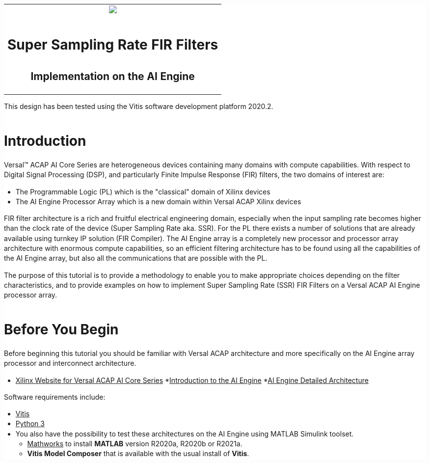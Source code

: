 ﻿<table>
 <tr>
   <td align="center"><img src="https://www.xilinx.com/content/dam/xilinx/imgs/press/media-kits/corporate/xilinx-logo.png" width="30%"/>
   <h1>Super Sampling Rate FIR Filters</h1>
   <h2>Implementation on the AI Engine</h2>
   </td>
 </tr>
 <tr>
 </tr>
</table>

This design has been tested using the Vitis software development platform 2020.2.


# Introduction

Versal™ ACAP AI Core Series are heterogeneous devices containing many domains with compute capabilities. With respect to Digital Signal Processing (DSP), and particularly Finite Impulse Response (FIR) filters, the two domains of interest are:
- The Programmable Logic (PL) which is the "classical" domain of Xilinx devices
- The AI Engine Processor Array which is a new domain within Versal ACAP Xilinx devices

FIR filter architecture is a rich and fruitful electrical engineering domain, especially when the input sampling rate becomes higher than the clock rate of the device (Super Sampling Rate aka. SSR). For the PL there exists a number of solutions that are already available using turnkey IP solution (FIR Compiler). The AI Engine array is a completely new processor and processor array architecture with enormous compute capabilities, so an efficient filtering architecture has to be found using all the capabilities of the AI Engine array, but also all the communications that are possible with the PL.

The purpose of this tutorial is to provide a methodology to enable you to make appropriate choices depending on the filter characteristics, and to provide examples on how to implement Super Sampling Rate (SSR) FIR Filters on a Versal ACAP AI Engine processor array.

# Before You Begin

Before beginning this tutorial you should be familiar with Versal ACAP architecture and more specifically on the AI Engine array processor and interconnect architecture.

* [Xilinx Website for Versal ACAP AI Core Series](https://www.xilinx.com/products/silicon-devices/acap/versal-ai-core.html)
*[Introduction to the AI Engine](https://forums.xilinx.com/t5/Design-and-Debug-Techniques-Blog/Versal-ACAP-AI-Engines-for-Dummies/ba-p/1132493)
*[AI Engine Detailed Architecture](https://www.xilinx.com/support/documentation/architecture-manuals/am009-versal-ai-engine.pdf)

Software requirements include:
* [Vitis](https://www.xilinx.com/support/download/index.html/content/xilinx/en/downloadNav/vitis.html)
* [Python 3](https://www.python.org/downloads/)
* You also have the possibility to test these architectures on the AI Engine using MATLAB Simulink toolset.
  - [Mathworks](https://www.mathworks.com/) to install **MATLAB** version R2020a, R2020b or R2021a.
  - **Vitis Model Composer** that is available with the usual install of **Vitis**.
